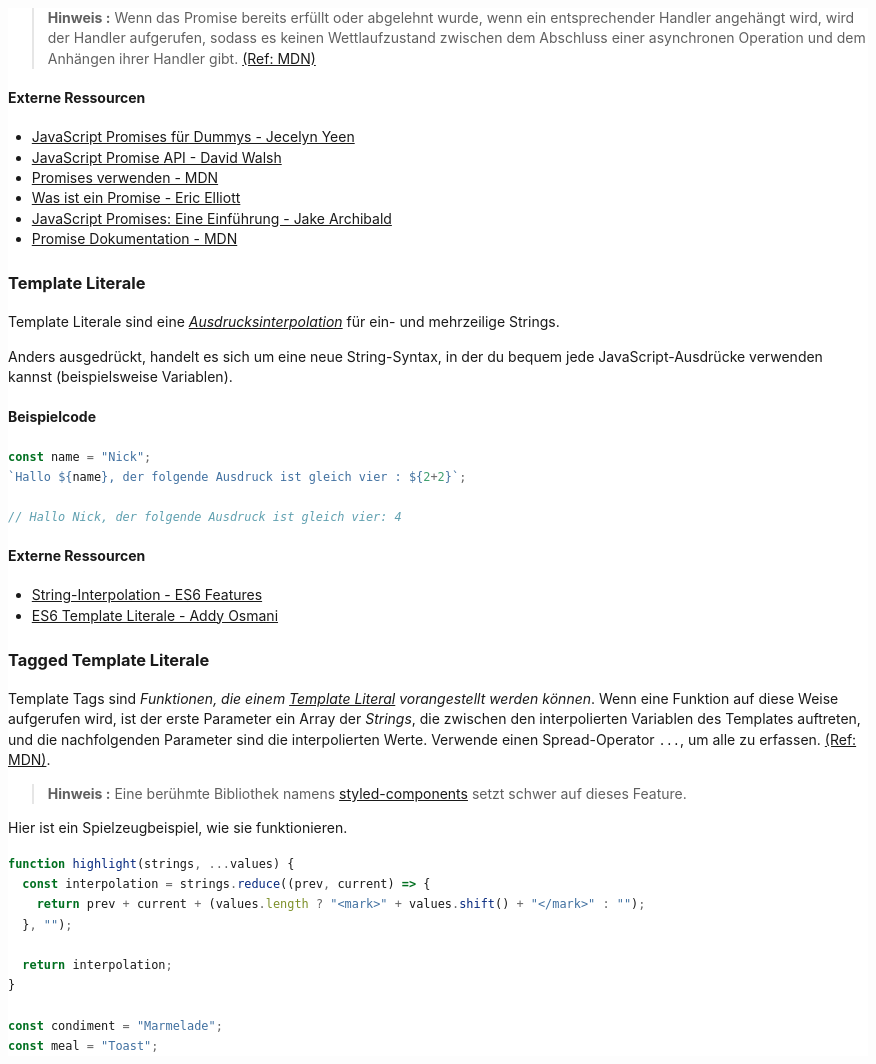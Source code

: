 > **Hinweis :** Wenn das Promise bereits erfüllt oder abgelehnt wurde, wenn ein entsprechender Handler angehängt wird, wird der Handler aufgerufen, sodass es keinen Wettlaufzustand zwischen dem Abschluss einer asynchronen Operation und dem Anhängen ihrer Handler gibt. [(Ref: MDN)](https://developer.mozilla.org/en-US/docs/Web/JavaScript/Reference/Global_Objects/Promise#Description)

#### Externe Ressourcen

- [JavaScript Promises für Dummys - Jecelyn Yeen](https://scotch.io/tutorials/javascript-promises-for-dummies)
- [JavaScript Promise API - David Walsh](https://davidwalsh.name/promises)
- [Promises verwenden - MDN](https://developer.mozilla.org/en-US/docs/Web/JavaScript/Guide/Using_promises)
- [Was ist ein Promise - Eric Elliott](https://medium.com/javascript-scene/master-the-javascript-interview-what-is-a-promise-27fc71e77261)
- [JavaScript Promises: Eine Einführung - Jake Archibald](https://developers.google.com/web/fundamentals/getting-started/primers/promises)
- [Promise Dokumentation - MDN](https://developer.mozilla.org/en-US/docs/Web/JavaScript/Reference/Global_Objects/Promise)

### Template Literale

Template Literale sind eine [*Ausdrucksinterpolation*](https://en.wikipedia.org/wiki/String_interpolation) für ein- und mehrzeilige Strings.

Anders ausgedrückt, handelt es sich um eine neue String-Syntax, in der du bequem jede JavaScript-Ausdrücke verwenden kannst (beispielsweise Variablen).

#### Beispielcode

```js
const name = "Nick";
`Hallo ${name}, der folgende Ausdruck ist gleich vier : ${2+2}`;

// Hallo Nick, der folgende Ausdruck ist gleich vier: 4
```

#### Externe Ressourcen

- [String-Interpolation - ES6 Features](http://es6-features.org/#StringInterpolation)
- [ES6 Template Literale - Addy Osmani](https://developers.google.com/web/updates/2015/01/ES6-Template-Strings)

### Tagged Template Literale

Template Tags sind *Funktionen, die einem [Template Literal](#template-literals) vorangestellt werden können*. Wenn eine Funktion auf diese Weise aufgerufen wird, ist der erste Parameter ein Array der *Strings*, die zwischen den interpolierten Variablen des Templates auftreten, und die nachfolgenden Parameter sind die interpolierten Werte. Verwende einen Spread-Operator `...`, um alle zu erfassen. [(Ref: MDN)](https://developer.mozilla.org/en-US/docs/Web/JavaScript/Reference/Template_literals#Tagged_template_literals).

> **Hinweis :** Eine berühmte Bibliothek namens [styled-components](https://www.styled-components.com/) setzt schwer auf dieses Feature.

Hier ist ein Spielzeugbeispiel, wie sie funktionieren.
```js
function highlight(strings, ...values) {
  const interpolation = strings.reduce((prev, current) => {
    return prev + current + (values.length ? "<mark>" + values.shift() + "</mark>" : "");
  }, "");

  return interpolation;
}

const condiment = "Marmelade";
const meal = "Toast";

```